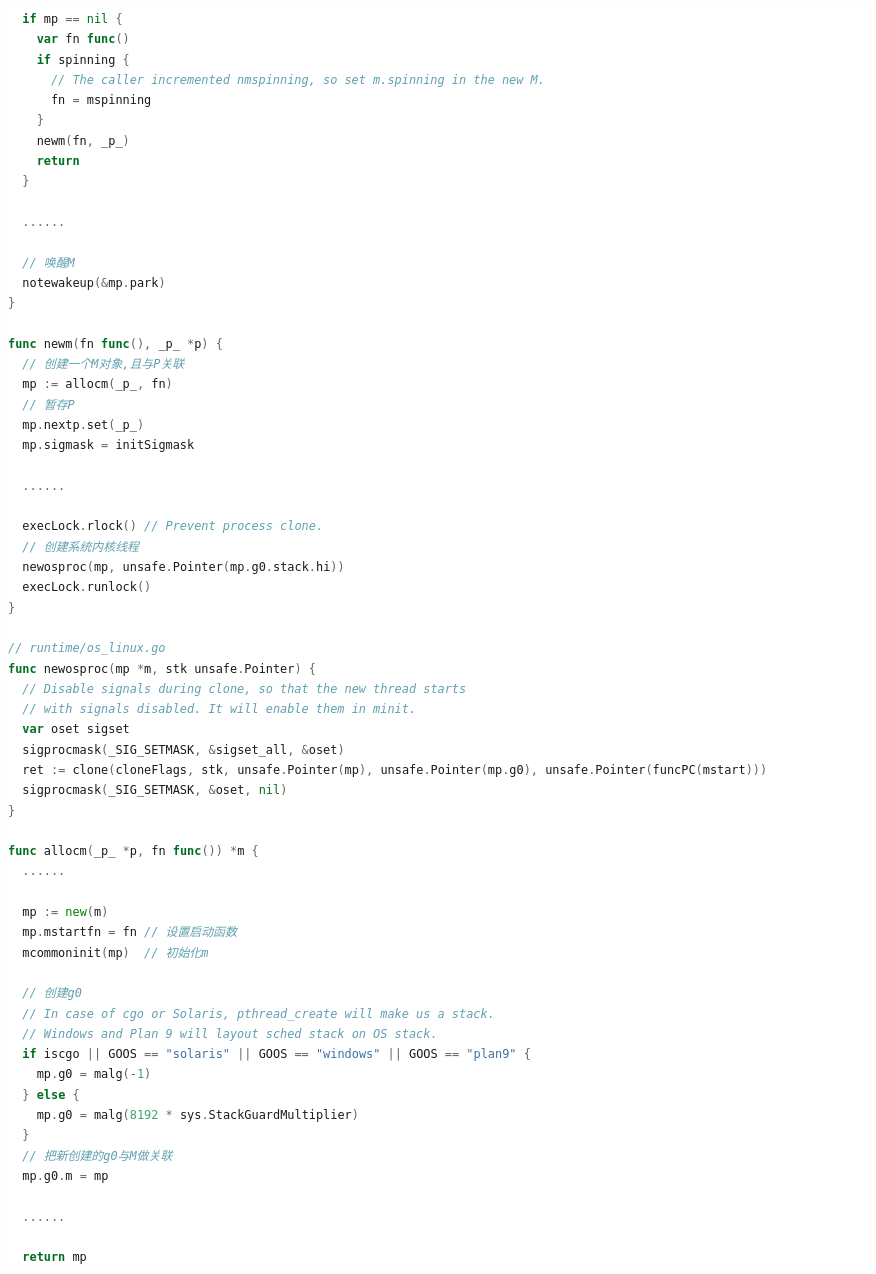 ```go
  if mp == nil {
    var fn func()
    if spinning {
      // The caller incremented nmspinning, so set m.spinning in the new M.
      fn = mspinning
    }
    newm(fn, _p_)
    return
  }
  
  ......
  
  // 唤醒M
  notewakeup(&mp.park)
}

func newm(fn func(), _p_ *p) {
  // 创建一个M对象,且与P关联
  mp := allocm(_p_, fn)
  // 暂存P
  mp.nextp.set(_p_)
  mp.sigmask = initSigmask
  
  ......
  
  execLock.rlock() // Prevent process clone.
  // 创建系统内核线程
  newosproc(mp, unsafe.Pointer(mp.g0.stack.hi))
  execLock.runlock()
}

// runtime/os_linux.go
func newosproc(mp *m, stk unsafe.Pointer) {
  // Disable signals during clone, so that the new thread starts
  // with signals disabled. It will enable them in minit.
  var oset sigset
  sigprocmask(_SIG_SETMASK, &sigset_all, &oset)
  ret := clone(cloneFlags, stk, unsafe.Pointer(mp), unsafe.Pointer(mp.g0), unsafe.Pointer(funcPC(mstart)))
  sigprocmask(_SIG_SETMASK, &oset, nil)
}

func allocm(_p_ *p, fn func()) *m {
  ......
  
  mp := new(m)
  mp.mstartfn = fn // 设置启动函数
  mcommoninit(mp)  // 初始化m

  // 创建g0
  // In case of cgo or Solaris, pthread_create will make us a stack.
  // Windows and Plan 9 will layout sched stack on OS stack.
  if iscgo || GOOS == "solaris" || GOOS == "windows" || GOOS == "plan9" {
    mp.g0 = malg(-1)
  } else {
    mp.g0 = malg(8192 * sys.StackGuardMultiplier)
  }
  // 把新创建的g0与M做关联
  mp.g0.m = mp

  ......
  
  return mp
```